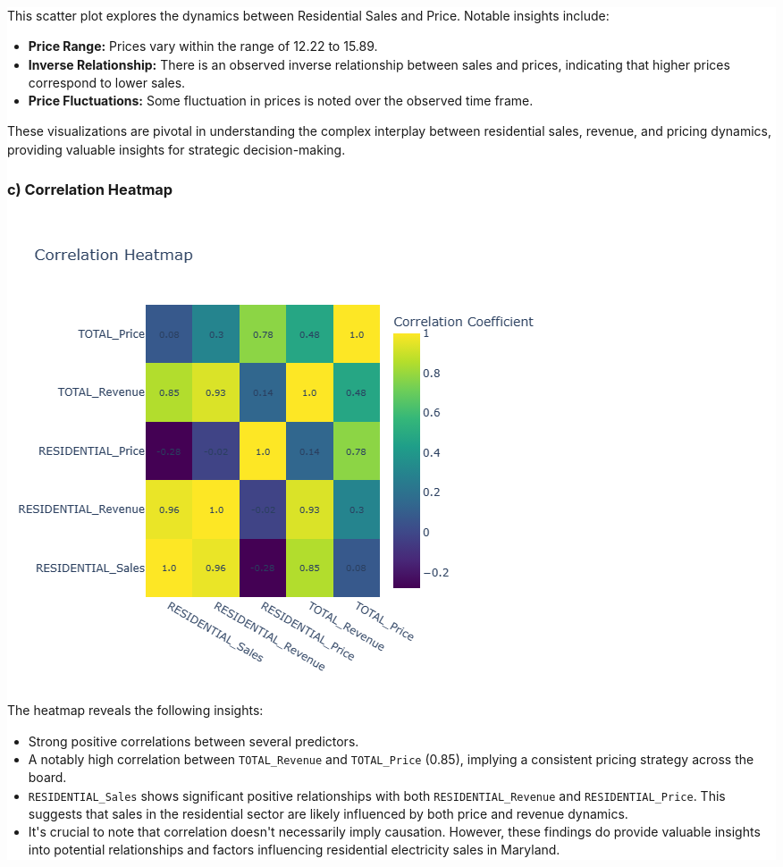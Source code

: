 This scatter plot explores the dynamics between Residential Sales and Price. Notable insights include:

- **Price Range:** Prices vary within the range of 12.22 to 15.89.
- **Inverse Relationship:** There is an observed inverse relationship between sales and prices, indicating that higher prices correspond to lower sales.
- **Price Fluctuations:** Some fluctuation in prices is noted over the observed time frame.

These visualizations are pivotal in understanding the complex interplay between residential sales, revenue, and pricing dynamics, providing valuable insights for strategic decision-making.

### c) Correlation Heatmap

![Correlation Heatmap](https://github.com/DATA-606-2023-FALL-THURSDAY/Minj_Alisha/blob/main/data/Correlation%20Heatmap.png)

The heatmap reveals the following insights:
- Strong positive correlations between several predictors.
- A notably high correlation between `TOTAL_Revenue` and `TOTAL_Price` (0.85), implying a consistent pricing strategy across the board.
- `RESIDENTIAL_Sales` shows significant positive relationships with both `RESIDENTIAL_Revenue` and `RESIDENTIAL_Price`. This suggests that sales in the residential sector are likely influenced by both price and revenue dynamics.
- It's crucial to note that correlation doesn't necessarily imply causation. However, these findings do provide valuable insights into potential relationships and factors influencing residential electricity sales in Maryland.
